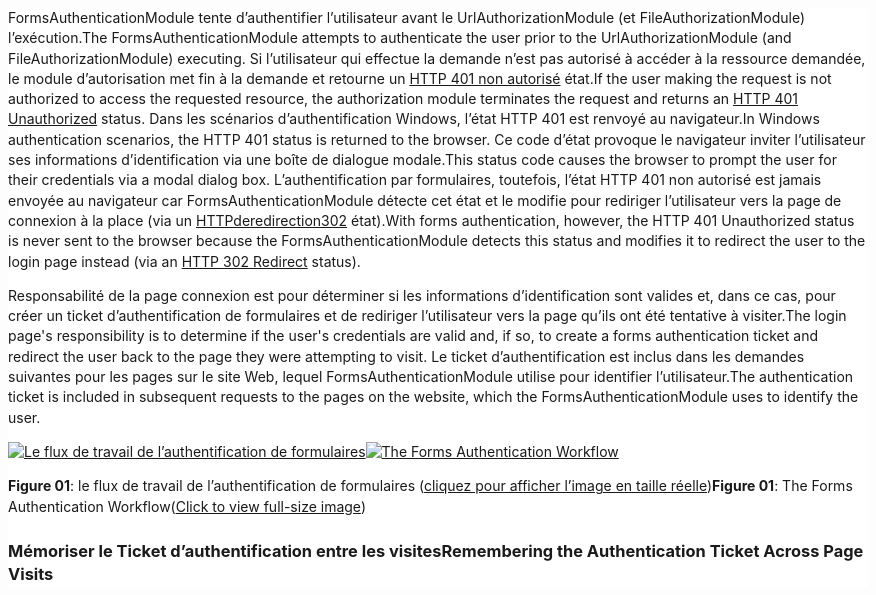 <span data-ttu-id="4303c-131">FormsAuthenticationModule tente d’authentifier l’utilisateur avant le UrlAuthorizationModule (et FileAuthorizationModule) l’exécution.</span><span class="sxs-lookup"><span data-stu-id="4303c-131">The FormsAuthenticationModule attempts to authenticate the user prior to the UrlAuthorizationModule (and FileAuthorizationModule) executing.</span></span> <span data-ttu-id="4303c-132">Si l’utilisateur qui effectue la demande n’est pas autorisé à accéder à la ressource demandée, le module d’autorisation met fin à la demande et retourne un [HTTP 401 non autorisé](http://www.checkupdown.com/status/E401.html) état.</span><span class="sxs-lookup"><span data-stu-id="4303c-132">If the user making the request is not authorized to access the requested resource, the authorization module terminates the request and returns an [HTTP 401 Unauthorized](http://www.checkupdown.com/status/E401.html) status.</span></span> <span data-ttu-id="4303c-133">Dans les scénarios d’authentification Windows, l’état HTTP 401 est renvoyé au navigateur.</span><span class="sxs-lookup"><span data-stu-id="4303c-133">In Windows authentication scenarios, the HTTP 401 status is returned to the browser.</span></span> <span data-ttu-id="4303c-134">Ce code d’état provoque le navigateur inviter l’utilisateur ses informations d’identification via une boîte de dialogue modale.</span><span class="sxs-lookup"><span data-stu-id="4303c-134">This status code causes the browser to prompt the user for their credentials via a modal dialog box.</span></span> <span data-ttu-id="4303c-135">L’authentification par formulaires, toutefois, l’état HTTP 401 non autorisé est jamais envoyée au navigateur car FormsAuthenticationModule détecte cet état et le modifie pour rediriger l’utilisateur vers la page de connexion à la place (via un [HTTPderedirection302](http://www.checkupdown.com/status/E302.html) état).</span><span class="sxs-lookup"><span data-stu-id="4303c-135">With forms authentication, however, the HTTP 401 Unauthorized status is never sent to the browser because the FormsAuthenticationModule detects this status and modifies it to redirect the user to the login page instead (via an [HTTP 302 Redirect](http://www.checkupdown.com/status/E302.html) status).</span></span>

<span data-ttu-id="4303c-136">Responsabilité de la page connexion est pour déterminer si les informations d’identification sont valides et, dans ce cas, pour créer un ticket d’authentification de formulaires et de rediriger l’utilisateur vers la page qu’ils ont été tentative à visiter.</span><span class="sxs-lookup"><span data-stu-id="4303c-136">The login page's responsibility is to determine if the user's credentials are valid and, if so, to create a forms authentication ticket and redirect the user back to the page they were attempting to visit.</span></span> <span data-ttu-id="4303c-137">Le ticket d’authentification est inclus dans les demandes suivantes pour les pages sur le site Web, lequel FormsAuthenticationModule utilise pour identifier l’utilisateur.</span><span class="sxs-lookup"><span data-stu-id="4303c-137">The authentication ticket is included in subsequent requests to the pages on the website, which the FormsAuthenticationModule uses to identify the user.</span></span>


<span data-ttu-id="4303c-138">[![Le flux de travail de l’authentification de formulaires](an-overview-of-forms-authentication-vb/_static/image2.png)](an-overview-of-forms-authentication-vb/_static/image1.png)</span><span class="sxs-lookup"><span data-stu-id="4303c-138">[![The Forms Authentication Workflow](an-overview-of-forms-authentication-vb/_static/image2.png)](an-overview-of-forms-authentication-vb/_static/image1.png)</span></span>

<span data-ttu-id="4303c-139">**Figure 01**: le flux de travail de l’authentification de formulaires ([cliquez pour afficher l’image en taille réelle](an-overview-of-forms-authentication-vb/_static/image3.png))</span><span class="sxs-lookup"><span data-stu-id="4303c-139">**Figure 01**: The Forms Authentication Workflow([Click to view full-size image](an-overview-of-forms-authentication-vb/_static/image3.png))</span></span>


### <a name="remembering-the-authentication-ticket-across-page-visits"></a><span data-ttu-id="4303c-140">Mémoriser le Ticket d’authentification entre les visites</span><span class="sxs-lookup"><span data-stu-id="4303c-140">Remembering the Authentication Ticket Across Page Visits</span></span>
